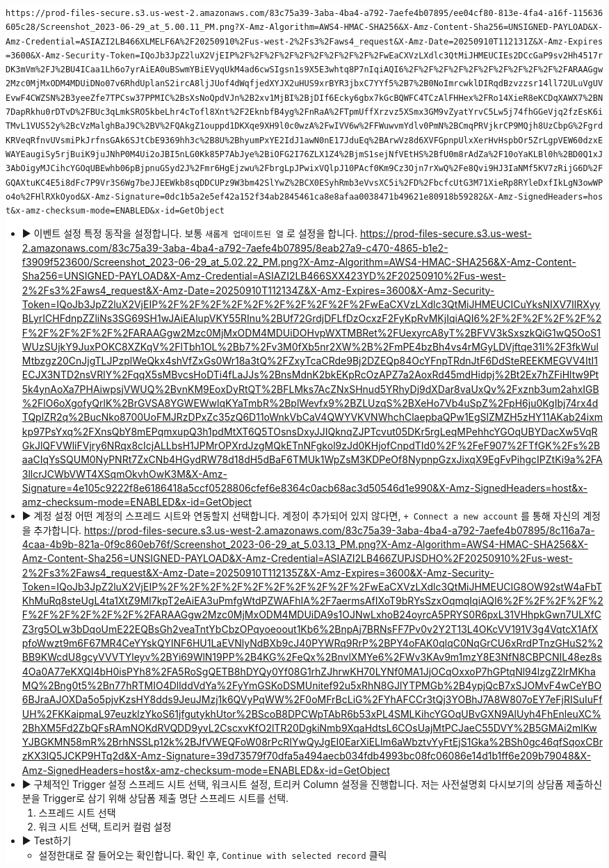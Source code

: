     https://prod-files-secure.s3.us-west-2.amazonaws.com/83c75a39-3aba-4ba4-a792-7aefe4b07895/ee04cf80-813e-4fa4-a16f-115636605c28/Screenshot_2023-06-29_at_5.00.11_PM.png?X-Amz-Algorithm=AWS4-HMAC-SHA256&X-Amz-Content-Sha256=UNSIGNED-PAYLOAD&X-Amz-Credential=ASIAZI2LB466XLMELF6A%2F20250910%2Fus-west-2%2Fs3%2Faws4_request&X-Amz-Date=20250910T112131Z&X-Amz-Expires=3600&X-Amz-Security-Token=IQoJb3JpZ2luX2VjEIP%2F%2F%2F%2F%2F%2F%2F%2F%2F%2FwEaCXVzLXdlc3QtMiJHMEUCIEs2DCcGaP9sv2Hh4517rDK3mVm%2FJ%2BU4ICaa1Lh6o7yrAiEA0uBSwmYBiEVyqUkM4ad6cwSIgsn1s9X5E3whtq8P7nIqiAQI6%2F%2F%2F%2F%2F%2F%2F%2F%2F%2F%2FARAAGgw2Mzc0MjMxODM4MDUiDNo07v6RhdUplanS2ircA8ljJUof4dWqfjedXYJX2uHUS9xrBYR3jbxC7YYf5%2B7%2B0NoImrcwklDIRqdBzvzzsr14ll72ULuVgUVEvwF4CWZSN%2B3yeeZfe7TPCsw37PPMIC%2BsXsNoQpdVJn%2B2xv1MjBI%2BjDIf6Ecky6gbx7kGcBQWFC4TCzAlFHHex%2FRo14XieR8eKCDqXAWX7%2BN7DapRkhu0rDTvD%2FBUc3qLmkSRO5kbeLhr4cTofl8Xnt%2F2EknbfB4yg%2FnRaA%2FTpmUffXrzvz5XSmx3GM9vZyatYrvC5Lw5j74fhGGeVjq2fzEsK6iTMvL1VUS52y%2BcVzMalghBaJ9C%2BV%2FQAkgZ1ouppd1DKXqe9XH9l0c0wzA%2FwIVV6w%2FFWuwvmYdlv0PmN%2BCmqPRVjkrCP9MQjh8UzCbpG%2FgrdKRVeqRfnvUVsmiPkJrfnsGAk6SJtCbE9369hh3c%2B8U%2BhyumPxYE2IdJ1awN0nE17JduEq%2BArwVz8d6XVFGpnpUlxXerHvHspbOr5ZrLgpVEW60dzxEWAYEaugiSy5rjBuiK9juJNhP0M4Ui2oJBI5nLG0Kk85P7AbJye%2BiOFG2I76ZLX1Z4%2BjmS1sejNfVEtHS%2BfU0m8rAdZa%2F10oYaKLBl0h%2BD0Q1xJ3AbOigyMJCihcYGOqUBEwhb06pBjpnuGSyd2J%2Fmr6HgEjzwu%2FbrgLpJPwixVQlpJ10PAcf0Km9Cz3Ojn7rXwQ%2Fe8Qvi9HJ3IaNMf5KV7zRijG6D%2FGQAXtuKC4E5i8dFc7P9Vr3S6Wg7beJJEEWkb8sqDDCUPz9W3bm42SlYwZ%2BCX0ESyhRmb3eVvsXC5i%2FD%2FbcfcUtG3M71XieRp8RYleDxfIkLgN3owWPo4o%2FHlRXkOyod&X-Amz-Signature=0dc1b5a2e5ef42a152f34ab2845461ca8e8afaa0038471b49621e80918b59282&X-Amz-SignedHeaders=host&x-amz-checksum-mode=ENABLED&x-id=GetObject
  - ▶ 이벤트 설정
    특정 동작을 설정합니다. 보통 `새롭게 업데이트된 열` 로 설정을 합니다.
    https://prod-files-secure.s3.us-west-2.amazonaws.com/83c75a39-3aba-4ba4-a792-7aefe4b07895/8eab27a9-c470-4865-b1e2-f3909f523600/Screenshot_2023-06-29_at_5.02.22_PM.png?X-Amz-Algorithm=AWS4-HMAC-SHA256&X-Amz-Content-Sha256=UNSIGNED-PAYLOAD&X-Amz-Credential=ASIAZI2LB466SXX423YD%2F20250910%2Fus-west-2%2Fs3%2Faws4_request&X-Amz-Date=20250910T112134Z&X-Amz-Expires=3600&X-Amz-Security-Token=IQoJb3JpZ2luX2VjEIP%2F%2F%2F%2F%2F%2F%2F%2F%2F%2FwEaCXVzLXdlc3QtMiJHMEUCICuYksNIXV7IlRXyyBLyrICHFdnpZZliNs3SG69SH1wJAiEAlupVKY55RInu%2BUf72GrdjDFLfDzOcxzF2FyKpRvMKjIqiAQI6%2F%2F%2F%2F%2F%2F%2F%2F%2F%2F%2FARAAGgw2Mzc0MjMxODM4MDUiDOHvpWXTMBRet%2FUexyrcA8yT%2BFVV3kSxszkQiG1wQ5OoS1WUzSUjkY9JuxPOKC8XZKqV%2FlTbh1OL%2Bb7%2Fv3M0fXb5nr2XW%2B%2FmPE4bzBh4vs4rMGyLDVjftqe31l%2F3fkWulMtbzgz20CnJjgTLJPzplWeQkx4shVfZxGs0Wr18a3tQ%2FZxyTcaCRde9Bj2DZEQp84OcYFnpTRdnJtF6DdSteREEKMEGVV4ItI1ECJX3NTD2nsVRlY%2FqqX5sMBvcsHoDTi4fLaJJs%2BnsMdnK2bkEKpRcOzAPZ7a2AoxRd45mdHidpj%2Bt2Ex7hZFiHltw9Pt5k4ynAoXa7PHAiwpsjVWUQ%2BvnKM9EoxDyRtQT%2BFLMks7AcZNxSHnud5YRhyDj9dXDar8vaUxQv%2Fxznb3um2ahxIGB%2FlO6oXgofyQrlK%2BrGVSA8YGWEWwlqKYaTmbR%2BplWevfx9%2BZLUzqS%2BXeHo7Vb4uSpZ%2FpH6ju0KgIbj74rx4dTQplZR2q%2BucNko8700UoFMJRzDPxZc35zQ6D11oWnkVbCaV4QWYVKVNWhchClaepbaQPw1EgSlZMZH5zHY11AKab24ixmkp97PsYxq%2FXnsQbY8mEPqmxupQ3h1pdMtXT6Q5TOsnsDxyJJIQknqZJPTcvut05DKr5rgLeqMPehhcYGOqUBYDacXw5VqRGkJlQFVWliFVjry6NRqx8cIcjALLbsH1JPMrOPXrdJzgMQkETnNFgkol9zJd0KHjofCnpdTId0%2F%2FeF907%2FTfGK%2Fs%2BaaCIqYsSQUM0NyPNRt7ZxCNb4HGydRW78d18dH5dBaF6TMUk1WpZsM3KDPeOf8NypnpGzxJixqX9EgFvPihgcIPZtKi9a%2FA3llcrJCWbVWT4XSqmOkvhOwK3M&X-Amz-Signature=4e105c9222f8e6186418a5ccf0528806cfef6e8364c0acb68ac3d50546d1e990&X-Amz-SignedHeaders=host&x-amz-checksum-mode=ENABLED&x-id=GetObject
  - ▶ 계정 설정
    어떤 계정의 스프레드 시트와 연동할지 선택합니다. 계정이 추가되어 있지 않다면, `+ Connect a new account` 를 통해 자신의 계정을 추가합니다.
    https://prod-files-secure.s3.us-west-2.amazonaws.com/83c75a39-3aba-4ba4-a792-7aefe4b07895/8c116a7a-4caa-4b9b-821a-0f9c860eb76f/Screenshot_2023-06-29_at_5.03.13_PM.png?X-Amz-Algorithm=AWS4-HMAC-SHA256&X-Amz-Content-Sha256=UNSIGNED-PAYLOAD&X-Amz-Credential=ASIAZI2LB466ZUPJSDHO%2F20250910%2Fus-west-2%2Fs3%2Faws4_request&X-Amz-Date=20250910T112135Z&X-Amz-Expires=3600&X-Amz-Security-Token=IQoJb3JpZ2luX2VjEIP%2F%2F%2F%2F%2F%2F%2F%2F%2F%2FwEaCXVzLXdlc3QtMiJHMEUCIG8OW92stW4aFbTKhMuRq8steUgL4ta1XtZ9Ml7kpT2eAiEA3uPmfgWtdPZWAFhIA%2F7aermsAfIXoT9bRYsSzxOqmqIqiAQI6%2F%2F%2F%2F%2F%2F%2F%2F%2F%2F%2FARAAGgw2Mzc0MjMxODM4MDUiDA9s1OJNwLxhoB24oyrcA5PRYS0R6pxL31VHhpkGwn7ULXfCZ3rg5OLw3bDqoUmE22EQBsGh2veaTntYbCbzOPqyoeoout1Kb6%2BnpAj7BRNsFF7Pv0v2Y2T13L4OKcVV191V3g4VqtcX1AfXpfoWwzt9m6F67MR4CeYYskQYINF6HU1LaEVNlyNdBXb9cJ40PYWRq9RrP%2BPY4oFAK0qlqC0NqGrCU6xRrdPTnzGHuS2%2BB9KWcdU8gcyVVVTYleyv%2BYi69WlN19PP%2B4KG%2FeQx%2BnvlXMYe6%2FWv3KAv9m1mzY8E3NfN8CBPCNIL48ez8s4Oa0A77eKXQI4bH0isPYh8%2FA5RoSgQETB8hDYQy0Yf08G1rhZJhrwKH70LYNf0MA1JjOCqOxxoP7hGPtqNl94lzgZ2lrMKhaMQ%2Bng0t5%2Bn77hRTMIO4DllddVdYa%2FyYmGSKoDSMUnitef92u5xRhN8GJlYTPMGb%2B4ypjQcB7xSJOMvF4wCeYBO6BJraAJOXDa5o5pjvKzsHY8dds9JeuJMzj1k6QVyPqWW%2F0oMFrBcLiG%2FYhAFCCr3tQj3YOBhJ7A8W807oEY7eFjRISuIuFfUH%2FKKaipmaL97euzklzYkoS61jfgutykhUtor%2BScoB8DPCWpTAbR6b53xPL4SMLKihcYGOqUBvGXN9AlUyh4FhEnleuXC%2BhXM5Fd2ZbQFsRAmNOKdRVQDD9yvL2CscxvKfO2lTR20DgkiNmb9XqaHdtsL6COsUajMtPCJaeC55DVY%2B5GMAi2mlKwYJBGKMN58mR%2BrhNSSLp12k%2BJfVWEQFoW08rPcRIYwQyJgEI0EarXiELlm6aWbztvYyFtEjS1Gka%2BSh0gc46qfSqoxCBrzKX3lQ5JCKP9HTq2d&X-Amz-Signature=39d73579f70dfa5a494aecb034fdb4993bc08fc06086e14d1b1ff6e209b79048&X-Amz-SignedHeaders=host&x-amz-checksum-mode=ENABLED&x-id=GetObject
  - ▶ 구체적인 Trigger 설정
    스프레드 시트 선택, 워크시트 설정, 트리커 Column 설정을 진행합니다.
    저는 사전설명회 다시보기의 상담폼 제출하신 분을 Trigger로 삼기 위해 상담폼 제출 명단 스프레드 시트를 선택.
    1. 스프레드 시트 선택
    1. 워크 시트 선택, 트리커 컬럼 설정
  - ▶ Test하기
    - 설정한대로 잘 들어오는 확인합니다. 확인 후, `Continue with selected record` 클릭